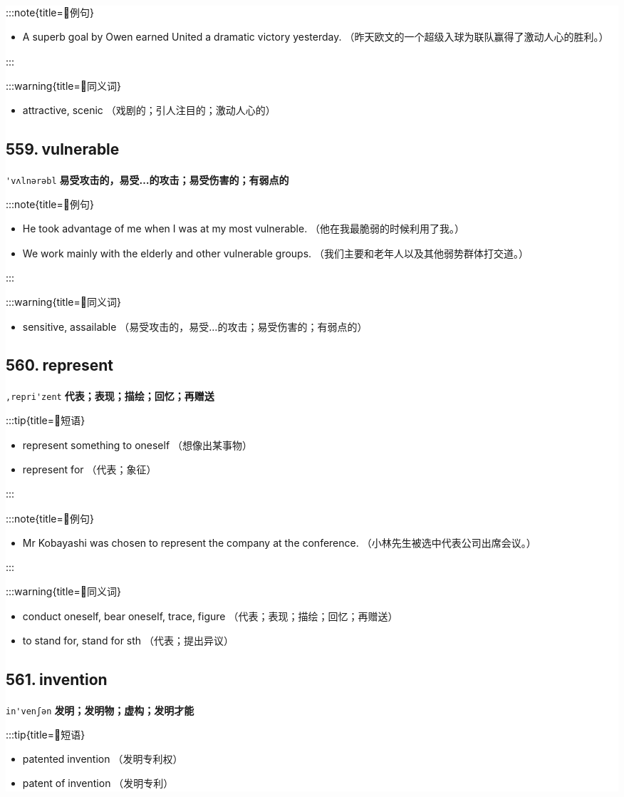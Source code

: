 :::note{title=🎤例句}

- A superb goal by Owen earned United a dramatic victory yesterday. （昨天欧文的一个超级入球为联队赢得了激动人心的胜利。）

:::

:::warning{title=🤔同义词}

- attractive, scenic （戏剧的；引人注目的；激动人心的）


## 559. vulnerable

`'vʌlnərəbl`  **易受攻击的，易受…的攻击；易受伤害的；有弱点的**

:::note{title=🎤例句}

- He took advantage of me when I was at my most vulnerable. （他在我最脆弱的时候利用了我。）

- We work mainly with the elderly and other vulnerable groups. （我们主要和老年人以及其他弱势群体打交道。）

:::

:::warning{title=🤔同义词}

- sensitive, assailable （易受攻击的，易受…的攻击；易受伤害的；有弱点的）


## 560. represent

`,repri'zent`  **代表；表现；描绘；回忆；再赠送**

:::tip{title=🤩短语}

- represent something to oneself （想像出某事物）

- represent for （代表；象征）

:::

:::note{title=🎤例句}

- Mr Kobayashi was chosen to represent the company at the conference. （小林先生被选中代表公司出席会议。）

:::

:::warning{title=🤔同义词}

- conduct oneself, bear oneself, trace, figure （代表；表现；描绘；回忆；再赠送）

- to stand for, stand for sth （代表；提出异议）


## 561. invention

`in'venʃən`  **发明；发明物；虚构；发明才能**

:::tip{title=🤩短语}

- patented invention （发明专利权）

- patent of invention （发明专利）
